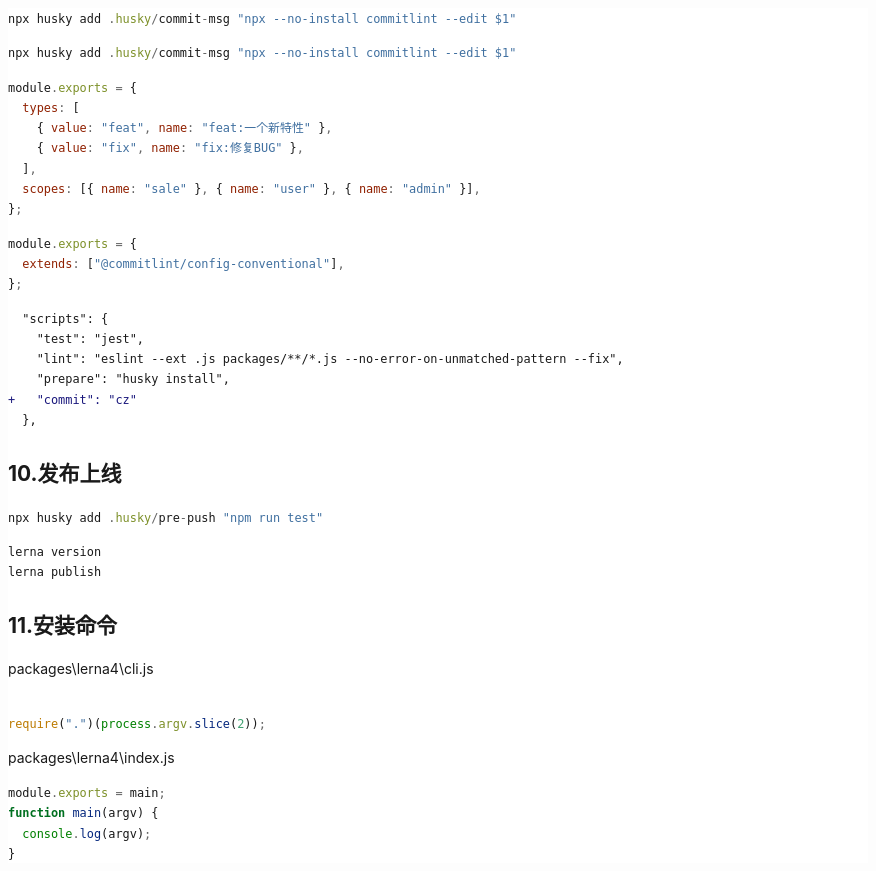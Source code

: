 ```js
npx husky add .husky/commit-msg "npx --no-install commitlint --edit $1"
```

```js
npx husky add .husky/commit-msg "npx --no-install commitlint --edit $1"
```

```js
module.exports = {
  types: [
    { value: "feat", name: "feat:一个新特性" },
    { value: "fix", name: "fix:修复BUG" },
  ],
  scopes: [{ name: "sale" }, { name: "user" }, { name: "admin" }],
};
```

```js
module.exports = {
  extends: ["@commitlint/config-conventional"],
};
```

```diff
  "scripts": {
    "test": "jest",
    "lint": "eslint --ext .js packages/**/*.js --no-error-on-unmatched-pattern --fix",
    "prepare": "husky install",
+   "commit": "cz"
  },
```

## 10.发布上线

```js
npx husky add .husky/pre-push "npm run test"
```

```js
lerna version
lerna publish
```

## 11.安装命令

packages\lerna4\cli.js

```js

require(".")(process.argv.slice(2));
```

packages\lerna4\index.js

```js
module.exports = main;
function main(argv) {
  console.log(argv);
}
```
